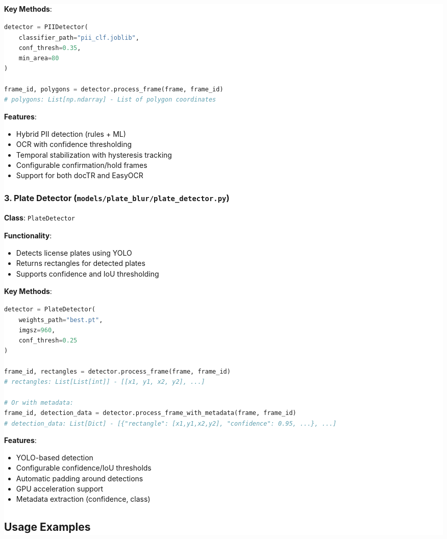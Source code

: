 **Key Methods**:
```python
detector = PIIDetector(
    classifier_path="pii_clf.joblib",
    conf_thresh=0.35,
    min_area=80
)

frame_id, polygons = detector.process_frame(frame, frame_id)
# polygons: List[np.ndarray] - List of polygon coordinates
```

**Features**:
- Hybrid PII detection (rules + ML)
- OCR with confidence thresholding
- Temporal stabilization with hysteresis tracking
- Configurable confirmation/hold frames
- Support for both docTR and EasyOCR

### 3. Plate Detector (`models/plate_blur/plate_detector.py`)

**Class**: `PlateDetector`

**Functionality**:
- Detects license plates using YOLO
- Returns rectangles for detected plates
- Supports confidence and IoU thresholding

**Key Methods**:
```python
detector = PlateDetector(
    weights_path="best.pt",
    imgsz=960,
    conf_thresh=0.25
)

frame_id, rectangles = detector.process_frame(frame, frame_id)
# rectangles: List[List[int]] - [[x1, y1, x2, y2], ...]

# Or with metadata:
frame_id, detection_data = detector.process_frame_with_metadata(frame, frame_id)
# detection_data: List[Dict] - [{"rectangle": [x1,y1,x2,y2], "confidence": 0.95, ...}, ...]
```

**Features**:
- YOLO-based detection
- Configurable confidence/IoU thresholds
- Automatic padding around detections
- GPU acceleration support
- Metadata extraction (confidence, class)

## Usage Examples
